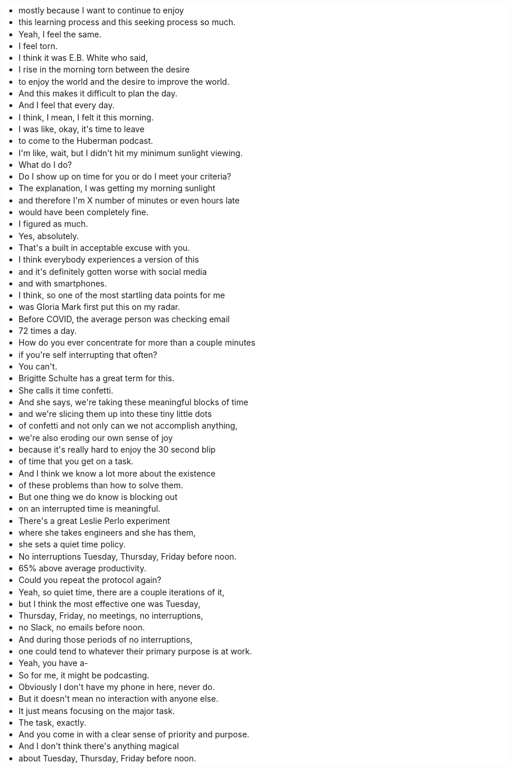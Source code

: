 *  mostly because I want to continue to enjoy
*  this learning process and this seeking process so much.
*  Yeah, I feel the same.
*  I feel torn.
*  I think it was E.B. White who said,
*  I rise in the morning torn between the desire
*  to enjoy the world and the desire to improve the world.
*  And this makes it difficult to plan the day.
*  And I feel that every day.
*  I think, I mean, I felt it this morning.
*  I was like, okay, it's time to leave
*  to come to the Huberman podcast.
*  I'm like, wait, but I didn't hit my minimum sunlight viewing.
*  What do I do?
*  Do I show up on time for you or do I meet your criteria?
*  The explanation, I was getting my morning sunlight
*  and therefore I'm X number of minutes or even hours late
*  would have been completely fine.
*  I figured as much.
*  Yes, absolutely.
*  That's a built in acceptable excuse with you.
*  I think everybody experiences a version of this
*  and it's definitely gotten worse with social media
*  and with smartphones.
*  I think, so one of the most startling data points for me
*  was Gloria Mark first put this on my radar.
*  Before COVID, the average person was checking email
*  72 times a day.
*  How do you ever concentrate for more than a couple minutes
*  if you're self interrupting that often?
*  You can't.
*  Brigitte Schulte has a great term for this.
*  She calls it time confetti.
*  And she says, we're taking these meaningful blocks of time
*  and we're slicing them up into these tiny little dots
*  of confetti and not only can we not accomplish anything,
*  we're also eroding our own sense of joy
*  because it's really hard to enjoy the 30 second blip
*  of time that you get on a task.
*  And I think we know a lot more about the existence
*  of these problems than how to solve them.
*  But one thing we do know is blocking out
*  on an interrupted time is meaningful.
*  There's a great Leslie Perlo experiment
*  where she takes engineers and she has them,
*  she sets a quiet time policy.
*  No interruptions Tuesday, Thursday, Friday before noon.
*  65% above average productivity.
*  Could you repeat the protocol again?
*  Yeah, so quiet time, there are a couple iterations of it,
*  but I think the most effective one was Tuesday,
*  Thursday, Friday, no meetings, no interruptions,
*  no Slack, no emails before noon.
*  And during those periods of no interruptions,
*  one could tend to whatever their primary purpose is at work.
*  Yeah, you have a-
*  So for me, it might be podcasting.
*  Obviously I don't have my phone in here, never do.
*  But it doesn't mean no interaction with anyone else.
*  It just means focusing on the major task.
*  The task, exactly.
*  And you come in with a clear sense of priority and purpose.
*  And I don't think there's anything magical
*  about Tuesday, Thursday, Friday before noon.
